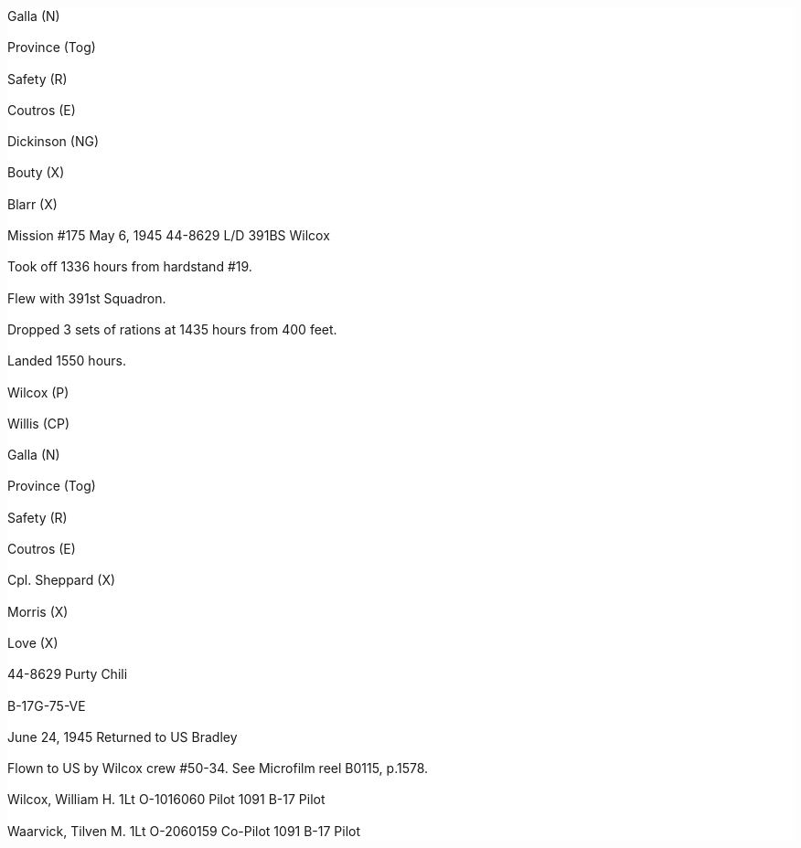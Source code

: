 Galla (N)

Province (Tog)

Safety (R)

Coutros (E)

Dickinson (NG)

Bouty (X)

Blarr (X)

Mission #175 May 6, 1945 44-8629 L/D 391BS Wilcox

Took off 1336 hours from hardstand #19.

Flew with 391st Squadron.

Dropped 3 sets of rations at 1435 hours from 400 feet.

Landed 1550 hours.

Wilcox (P)

Willis (CP)

Galla (N)

Province (Tog)

Safety (R)

Coutros (E)

Cpl. Sheppard (X)

Morris (X)

Love (X)

44-8629 Purty Chili

B-17G-75-VE

June 24, 1945 Returned to US Bradley

Flown to US by Wilcox crew #50-34. See Microfilm reel
B0115, p.1578.

Wilcox, William
H.
1Lt O-1016060
Pilot
1091 B-17 Pilot

Waarvick, Tilven
M.
1Lt O-2060159
Co-Pilot
1091 B-17 Pilot
